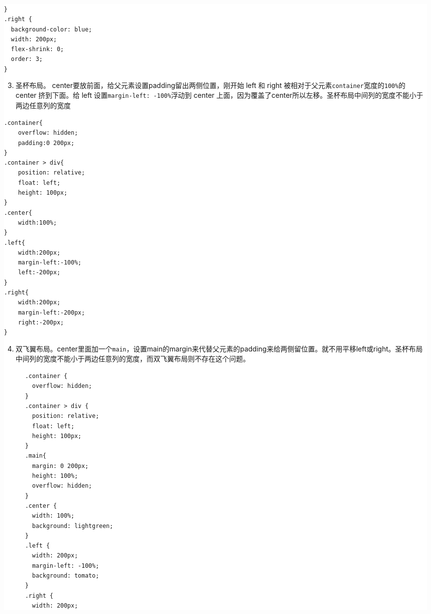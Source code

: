 ```html
}
.right {
  background-color: blue;
  width: 200px;
  flex-shrink: 0;
  order: 3;
}
```

3. 圣杯布局。 center要放前面，给父元素设置padding留出两侧位置，刚开始 left 和 right 被相对于父元素`container`宽度的`100%`的 center 挤到下面。给 left 设置`margin-left: -100%`浮动到 center 上面，因为覆盖了center所以左移。圣杯布局中间列的宽度不能小于两边任意列的宽度

```html
.container{
	overflow: hidden;
	padding:0 200px;
}
.container > div{
	position: relative;
	float: left;
	height: 100px;
}
.center{
	width:100%;
}
.left{
	width:200px;
	margin-left:-100%;
	left:-200px;
}
.right{
	width:200px;
	margin-left:-200px;
	right:-200px;
}
```

4. 双飞翼布局。center里面加一个`main`，设置main的margin来代替父元素的padding来给两侧留位置。就不用平移left或right。圣杯布局中间列的宽度不能小于两边任意列的宽度，而双飞翼布局则不存在这个问题。

```html
	  .container {
        overflow: hidden;
      }
      .container > div {
        position: relative;
        float: left;
        height: 100px;
      }
      .main{
        margin: 0 200px;
        height: 100%;
        overflow: hidden;
      }
      .center {
        width: 100%;
        background: lightgreen;
      }
      .left {
        width: 200px;
        margin-left: -100%;
        background: tomato;
      }
      .right {
        width: 200px;
```